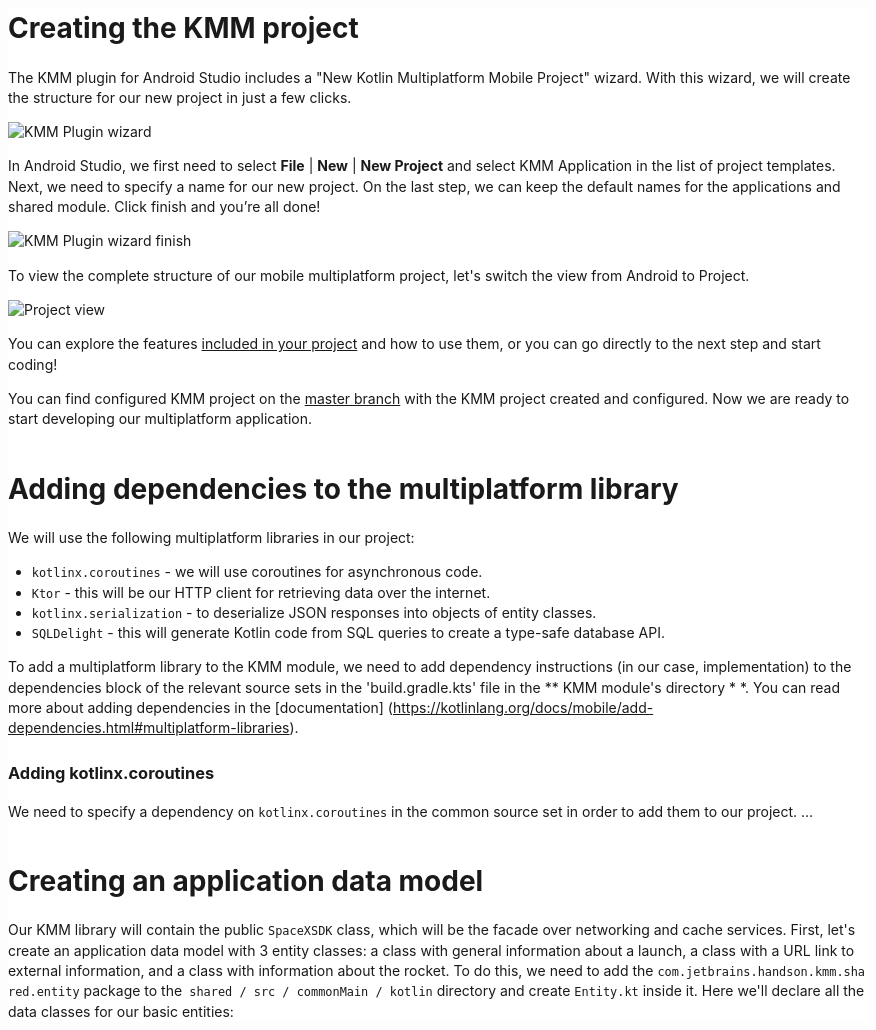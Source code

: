 # Creating the KMM project

The KMM plugin for Android Studio includes a "New Kotlin Multiplatform Mobile Project" wizard. With this wizard, we will create the structure for our new project in just a few clicks.

<img alt="KMM Plugin wizard" src="./assets/kmm-wizard.png" width="500">

In Android Studio, we first need to select **File** | **New** | **New Project** and select KMM Application in the list of project templates. Next, we need to specify a name for our new project. On the last step, we can keep the default names for the applications and shared module. Click finish and you’re all done!

![KMM Plugin wizard finish](./assets/kmm-wizard-finish.png)

To view the complete structure of our mobile multiplatform project, let's switch the view from Android to Project. 

<img alt="Project view" src="./assets/project-view.png" width="200">

You can explore the features [included in your project](https://kotlinlang.org/docs/mobile/discover-kmm-project.html) and how to use them, or you can go directly to the next step and start coding!

You can find configured KMM project on the [master branch](https://github.com/kotlin-hands-on/kmm-networking-and-data-storage) with the KMM project created and configured. Now we are ready to start developing our multiplatform application.

  # Adding dependencies to the multiplatform library

  We will use the following multiplatform libraries in our project:

  * `kotlinx.coroutines` - we will use coroutines for asynchronous code.
  * `Ktor` - this will be our HTTP client for retrieving data over the internet.
  * `kotlinx.serialization` - to deserialize JSON responses into objects of entity classes.
  * `SQLDelight` - this will generate Kotlin code from SQL queries to create a type-safe database API.

  To add a multiplatform library to the KMM module, we need to add dependency instructions (in our case, implementation) to the dependencies block of the relevant source sets in the 'build.gradle.kts' file in the ** KMM module's directory *  *.  You can read more about adding dependencies in the [documentation] (https://kotlinlang.org/docs/mobile/add-dependencies.html#multiplatform-libraries).

  ### Adding kotlinx.coroutines

  We need to specify a dependency on `kotlinx.coroutines` in the common source set in order to add them to our project.  …

# Creating an application data model

  Our KMM library will contain the public `SpaceXSDK` class, which will be the facade over networking and cache services.  First, let's create an application data model with 3 entity classes: a class with general information about a launch, a class with a URL link to external information, and a class with information about the rocket.  To do this, we need to add the `com.jetbrains.handson.kmm.shared.entity` package to the` shared / src / commonMain / kotlin` directory and create `Entity.kt` inside it.  Here we'll declare all the data classes for our basic entities:
